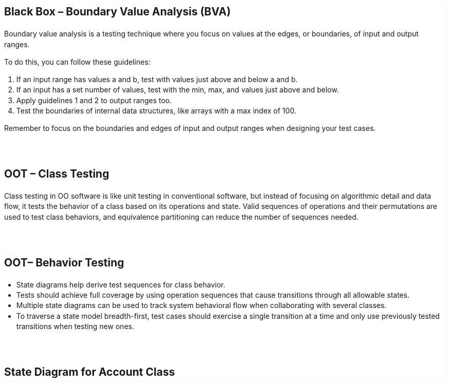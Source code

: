 ## Black Box – Boundary Value Analysis (BVA)

Boundary value analysis is a testing technique where you focus on values at the edges, or boundaries, of input and output ranges.

To do this, you can follow these guidelines:

1. If an input range has values a and b, test with values just above and below a and b.
2. If an input has a set number of values, test with the min, max, and values just above and below.
3. Apply guidelines 1 and 2 to output ranges too.
4. Test the boundaries of internal data structures, like arrays with a max index of 100.

Remember to focus on the boundaries and edges of input and output ranges when designing your test cases.

<br>

## OOT – Class Testing

Class testing in OO software is like unit testing in conventional software, but instead of focusing on algorithmic detail and data flow, it tests the behavior of a class based on its operations and state. Valid sequences of operations and their permutations are used to test class behaviors, and equivalence partitioning can reduce the number of sequences needed.

<br>

## OOT– Behavior Testing

- State diagrams help derive test sequences for class behavior.
- Tests should achieve full coverage by using operation sequences that cause transitions through all allowable states.
- Multiple state diagrams can be used to track system behavioral flow when collaborating with several classes.
- To traverse a state model breadth-first, test cases should exercise a single transition at a time and only use previously tested transitions when testing new ones.

<br>

## State Diagram for Account Class
